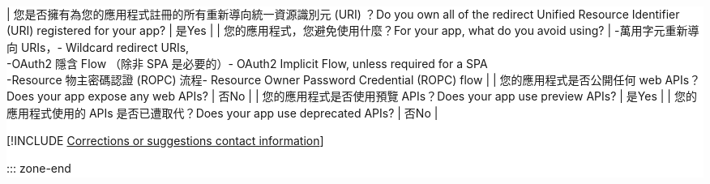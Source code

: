 | <span data-ttu-id="7519e-204">您是否擁有為您的應用程式註冊的所有重新導向統一資源識別元 (URI) ？</span><span class="sxs-lookup"><span data-stu-id="7519e-204">Do you own all of the redirect Unified Resource Identifier (URI) registered for your app?</span></span> | <span data-ttu-id="7519e-205">是</span><span class="sxs-lookup"><span data-stu-id="7519e-205">Yes</span></span> |
| <span data-ttu-id="7519e-206">您的應用程式，您避免使用什麼？</span><span class="sxs-lookup"><span data-stu-id="7519e-206">For your app, what do you avoid using?</span></span> | <span data-ttu-id="7519e-207">-萬用字元重新導向 URIs，</span><span class="sxs-lookup"><span data-stu-id="7519e-207">- Wildcard redirect URIs,</span></span><br/><span data-ttu-id="7519e-208">-OAuth2 隱含 Flow （除非 SPA 是必要的）</span><span class="sxs-lookup"><span data-stu-id="7519e-208">- OAuth2 Implicit Flow, unless required for a SPA</span></span><br/><span data-ttu-id="7519e-209">-Resource 物主密碼認證 (ROPC) 流程</span><span class="sxs-lookup"><span data-stu-id="7519e-209">- Resource Owner Password Credential (ROPC) flow</span></span> |
| <span data-ttu-id="7519e-210">您的應用程式是否公開任何 web APIs？</span><span class="sxs-lookup"><span data-stu-id="7519e-210">Does your app expose any web APIs?</span></span> | <span data-ttu-id="7519e-211">否</span><span class="sxs-lookup"><span data-stu-id="7519e-211">No</span></span> |
| <span data-ttu-id="7519e-212">您的應用程式是否使用預覽 APIs？</span><span class="sxs-lookup"><span data-stu-id="7519e-212">Does your app use preview APIs?</span></span> | <span data-ttu-id="7519e-213">是</span><span class="sxs-lookup"><span data-stu-id="7519e-213">Yes</span></span> |
| <span data-ttu-id="7519e-214">您的應用程式使用的 APIs 是否已遭取代？</span><span class="sxs-lookup"><span data-stu-id="7519e-214">Does your app use deprecated APIs?</span></span> | <span data-ttu-id="7519e-215">否</span><span class="sxs-lookup"><span data-stu-id="7519e-215">No</span></span> |

[!INCLUDE [Corrections or suggestions contact information](../includes/corrections-or-suggestions.md)]

::: zone-end
